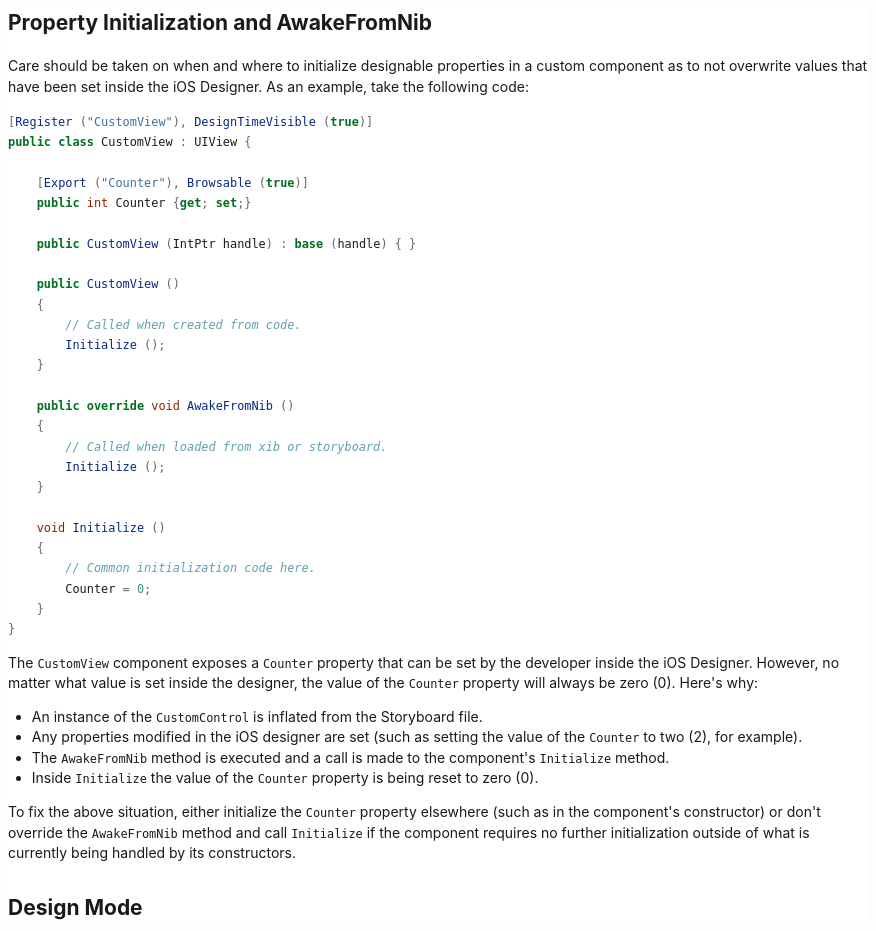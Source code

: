 ## Property Initialization and AwakeFromNib

Care should be taken on when and where to initialize designable properties in a custom component as to not overwrite values that have been set inside the iOS Designer. As an example, take the following code:

```csharp
[Register ("CustomView"), DesignTimeVisible (true)]
public class CustomView : UIView {
	
	[Export ("Counter"), Browsable (true)]
	public int Counter {get; set;}

	public CustomView (IntPtr handle) : base (handle) { }

	public CustomView ()
	{
		// Called when created from code.
		Initialize ();
	}

	public override void AwakeFromNib ()
	{
		// Called when loaded from xib or storyboard.
		Initialize ();
	}

	void Initialize ()
	{
		// Common initialization code here.
		Counter = 0;
	}
}
```

The `CustomView` component exposes a `Counter` property that can be set by the developer inside the iOS Designer. However, no matter what value is set inside the designer, the value of the `Counter` property will always be zero (0). Here's why:

-  An instance of the  `CustomControl` is inflated from the Storyboard file.
-  Any properties modified in the iOS designer are set (such as setting the value of the  `Counter` to two (2), for example).
-  The  `AwakeFromNib` method is executed and a call is made to the component's  `Initialize` method.
-  Inside  `Initialize` the value of the  `Counter` property is being reset to zero (0).


To fix the above situation, either initialize the `Counter` property elsewhere (such as in the component's constructor) or don't override the `AwakeFromNib` method and call `Initialize` if the component requires no further initialization outside of what is currently being handled by its constructors.

## Design Mode
